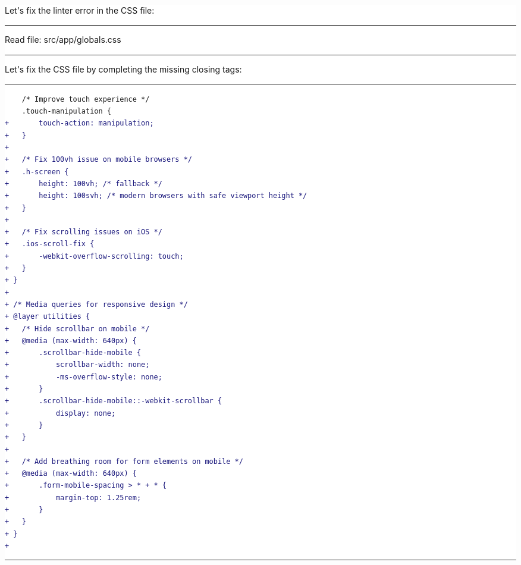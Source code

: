 Let's fix the linter error in the CSS file:

---

Read file: src/app/globals.css

---

Let's fix the CSS file by completing the missing closing tags:

---

```diff
  	/* Improve touch experience */
  	.touch-manipulation {
+ 		touch-action: manipulation;
+ 	}
+ 
+ 	/* Fix 100vh issue on mobile browsers */
+ 	.h-screen {
+ 		height: 100vh; /* fallback */
+ 		height: 100svh; /* modern browsers with safe viewport height */
+ 	}
+ 
+ 	/* Fix scrolling issues on iOS */
+ 	.ios-scroll-fix {
+ 		-webkit-overflow-scrolling: touch;
+ 	}
+ }
+ 
+ /* Media queries for responsive design */
+ @layer utilities {
+ 	/* Hide scrollbar on mobile */
+ 	@media (max-width: 640px) {
+ 		.scrollbar-hide-mobile {
+ 			scrollbar-width: none;
+ 			-ms-overflow-style: none;
+ 		}
+ 		.scrollbar-hide-mobile::-webkit-scrollbar {
+ 			display: none;
+ 		}
+ 	}
+ 
+ 	/* Add breathing room for form elements on mobile */
+ 	@media (max-width: 640px) {
+ 		.form-mobile-spacing > * + * {
+ 			margin-top: 1.25rem;
+ 		}
+ 	}
+ }
+ 
```

---
